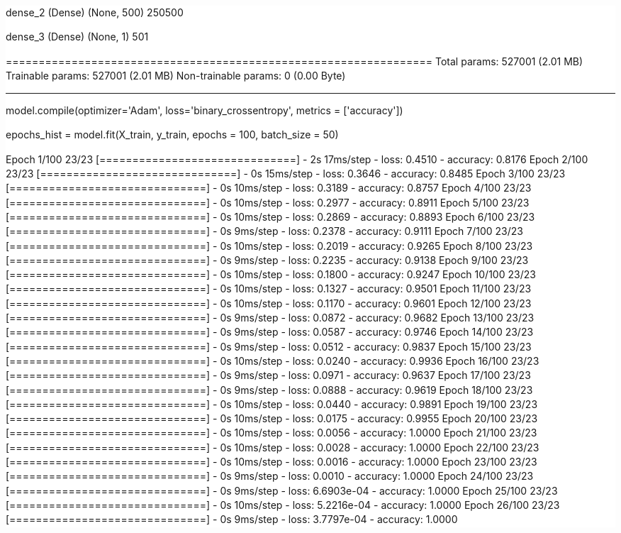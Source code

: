  dense_2 (Dense)             (None, 500)               250500    
                                                                 
 dense_3 (Dense)             (None, 1)                 501       
                                                                 
=================================================================
Total params: 527001 (2.01 MB)
Trainable params: 527001 (2.01 MB)
Non-trainable params: 0 (0.00 Byte)
_________________________________________________________________

model.compile(optimizer='Adam', loss='binary_crossentropy', metrics = ['accuracy'])

epochs_hist = model.fit(X_train, y_train, epochs = 100, batch_size = 50)

Epoch 1/100
23/23 [==============================] - 2s 17ms/step - loss: 0.4510 - accuracy: 0.8176
Epoch 2/100
23/23 [==============================] - 0s 15ms/step - loss: 0.3646 - accuracy: 0.8485
Epoch 3/100
23/23 [==============================] - 0s 10ms/step - loss: 0.3189 - accuracy: 0.8757
Epoch 4/100
23/23 [==============================] - 0s 10ms/step - loss: 0.2977 - accuracy: 0.8911
Epoch 5/100
23/23 [==============================] - 0s 10ms/step - loss: 0.2869 - accuracy: 0.8893
Epoch 6/100
23/23 [==============================] - 0s 9ms/step - loss: 0.2378 - accuracy: 0.9111
Epoch 7/100
23/23 [==============================] - 0s 10ms/step - loss: 0.2019 - accuracy: 0.9265
Epoch 8/100
23/23 [==============================] - 0s 9ms/step - loss: 0.2235 - accuracy: 0.9138
Epoch 9/100
23/23 [==============================] - 0s 10ms/step - loss: 0.1800 - accuracy: 0.9247
Epoch 10/100
23/23 [==============================] - 0s 10ms/step - loss: 0.1327 - accuracy: 0.9501
Epoch 11/100
23/23 [==============================] - 0s 10ms/step - loss: 0.1170 - accuracy: 0.9601
Epoch 12/100
23/23 [==============================] - 0s 9ms/step - loss: 0.0872 - accuracy: 0.9682
Epoch 13/100
23/23 [==============================] - 0s 9ms/step - loss: 0.0587 - accuracy: 0.9746
Epoch 14/100
23/23 [==============================] - 0s 9ms/step - loss: 0.0512 - accuracy: 0.9837
Epoch 15/100
23/23 [==============================] - 0s 10ms/step - loss: 0.0240 - accuracy: 0.9936
Epoch 16/100
23/23 [==============================] - 0s 9ms/step - loss: 0.0971 - accuracy: 0.9637
Epoch 17/100
23/23 [==============================] - 0s 9ms/step - loss: 0.0888 - accuracy: 0.9619
Epoch 18/100
23/23 [==============================] - 0s 10ms/step - loss: 0.0440 - accuracy: 0.9891
Epoch 19/100
23/23 [==============================] - 0s 10ms/step - loss: 0.0175 - accuracy: 0.9955
Epoch 20/100
23/23 [==============================] - 0s 10ms/step - loss: 0.0056 - accuracy: 1.0000
Epoch 21/100
23/23 [==============================] - 0s 10ms/step - loss: 0.0028 - accuracy: 1.0000
Epoch 22/100
23/23 [==============================] - 0s 10ms/step - loss: 0.0016 - accuracy: 1.0000
Epoch 23/100
23/23 [==============================] - 0s 9ms/step - loss: 0.0010 - accuracy: 1.0000
Epoch 24/100
23/23 [==============================] - 0s 9ms/step - loss: 6.6903e-04 - accuracy: 1.0000
Epoch 25/100
23/23 [==============================] - 0s 10ms/step - loss: 5.2216e-04 - accuracy: 1.0000
Epoch 26/100
23/23 [==============================] - 0s 9ms/step - loss: 3.7797e-04 - accuracy: 1.0000